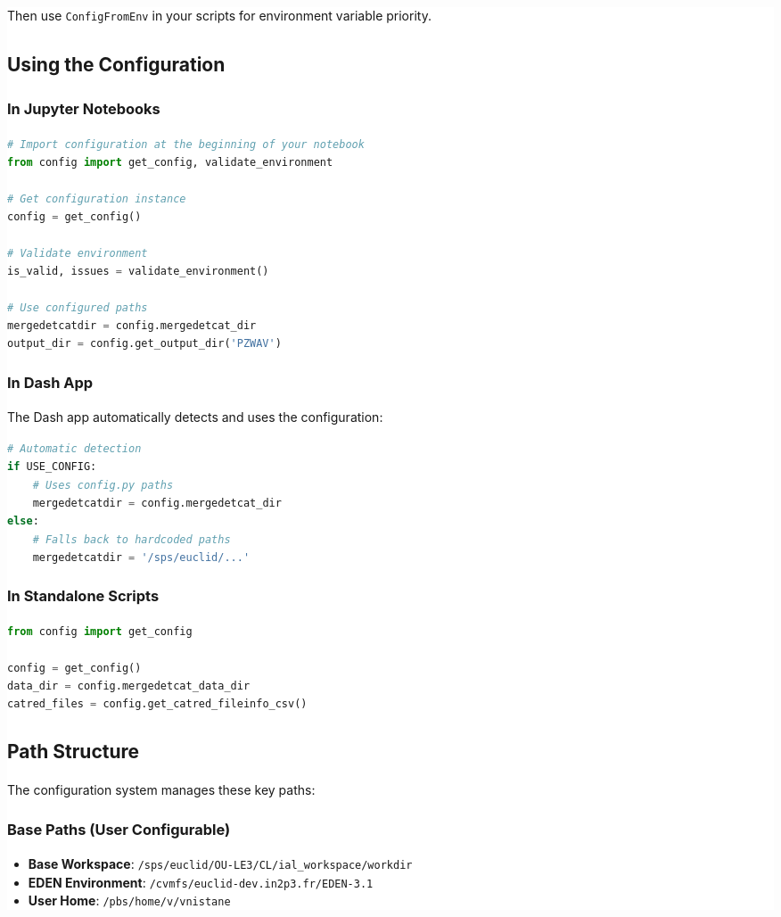 Then use `ConfigFromEnv` in your scripts for environment variable priority.

## Using the Configuration

### In Jupyter Notebooks

```python
# Import configuration at the beginning of your notebook
from config import get_config, validate_environment

# Get configuration instance
config = get_config()

# Validate environment
is_valid, issues = validate_environment()

# Use configured paths
mergedetcatdir = config.mergedetcat_dir
output_dir = config.get_output_dir('PZWAV')
```

### In Dash App

The Dash app automatically detects and uses the configuration:

```python
# Automatic detection
if USE_CONFIG:
    # Uses config.py paths
    mergedetcatdir = config.mergedetcat_dir
else:
    # Falls back to hardcoded paths
    mergedetcatdir = '/sps/euclid/...'
```

### In Standalone Scripts

```python
from config import get_config

config = get_config()
data_dir = config.mergedetcat_data_dir
catred_files = config.get_catred_fileinfo_csv()
```

## Path Structure

The configuration system manages these key paths:

### Base Paths (User Configurable)
- **Base Workspace**: `/sps/euclid/OU-LE3/CL/ial_workspace/workdir`
- **EDEN Environment**: `/cvmfs/euclid-dev.in2p3.fr/EDEN-3.1`
- **User Home**: `/pbs/home/v/vnistane`
